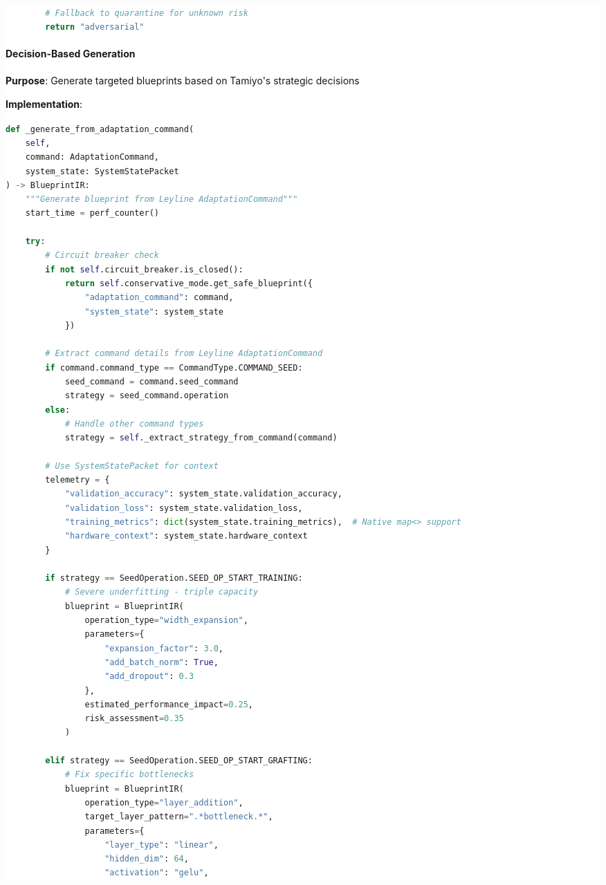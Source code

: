 ```python
        # Fallback to quarantine for unknown risk
        return "adversarial"
```

#### Decision-Based Generation

**Purpose**: Generate targeted blueprints based on Tamiyo's strategic decisions

**Implementation**:
```python
def _generate_from_adaptation_command(
    self,
    command: AdaptationCommand,
    system_state: SystemStatePacket
) -> BlueprintIR:
    """Generate blueprint from Leyline AdaptationCommand"""
    start_time = perf_counter()

    try:
        # Circuit breaker check
        if not self.circuit_breaker.is_closed():
            return self.conservative_mode.get_safe_blueprint({
                "adaptation_command": command,
                "system_state": system_state
            })

        # Extract command details from Leyline AdaptationCommand
        if command.command_type == CommandType.COMMAND_SEED:
            seed_command = command.seed_command
            strategy = seed_command.operation
        else:
            # Handle other command types
            strategy = self._extract_strategy_from_command(command)

        # Use SystemStatePacket for context
        telemetry = {
            "validation_accuracy": system_state.validation_accuracy,
            "validation_loss": system_state.validation_loss,
            "training_metrics": dict(system_state.training_metrics),  # Native map<> support
            "hardware_context": system_state.hardware_context
        }

        if strategy == SeedOperation.SEED_OP_START_TRAINING:
            # Severe underfitting - triple capacity
            blueprint = BlueprintIR(
                operation_type="width_expansion",
                parameters={
                    "expansion_factor": 3.0,
                    "add_batch_norm": True,
                    "add_dropout": 0.3
                },
                estimated_performance_impact=0.25,
                risk_assessment=0.35
            )

        elif strategy == SeedOperation.SEED_OP_START_GRAFTING:
            # Fix specific bottlenecks
            blueprint = BlueprintIR(
                operation_type="layer_addition",
                target_layer_pattern=".*bottleneck.*",
                parameters={
                    "layer_type": "linear",
                    "hidden_dim": 64,
                    "activation": "gelu",
```